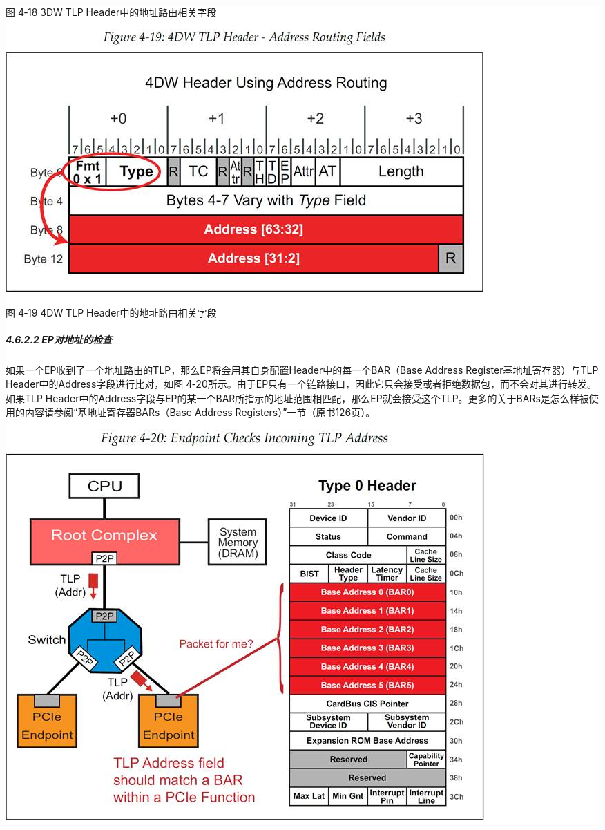 图 4‑18 3DW TLP Header中的地址路由相关字段

![img](img/4%20%E5%9C%B0%E5%9D%80%E7%A9%BA%E9%97%B4%E4%B8%8E%E4%BA%8B%E5%8A%A1%E8%B7%AF%E7%94%B1/clip_image200-164027168441127.jpg)

图 4‑19 4DW TLP Header中的地址路由相关字段

##### 4.6.2.2   EP对地址的检查

如果一个EP收到了一个地址路由的TLP，那么EP将会用其自身配置Header中的每一个BAR（Base Address Register基地址寄存器）与TLP Header中的Address字段进行比对，如图 4‑20所示。由于EP只有一个链路接口，因此它只会接受或者拒绝数据包，而不会对其进行转发。如果TLP Header中的Address字段与EP的某一个BAR所指示的地址范围相匹配，那么EP就会接受这个TLP。更多的关于BARs是怎么样被使用的内容请参阅“基地址寄存器BARs（Base Address Registers）”一节（原书126页）。

![img](img/4%20%E5%9C%B0%E5%9D%80%E7%A9%BA%E9%97%B4%E4%B8%8E%E4%BA%8B%E5%8A%A1%E8%B7%AF%E7%94%B1/clip_image202-164027168574628.jpg)
